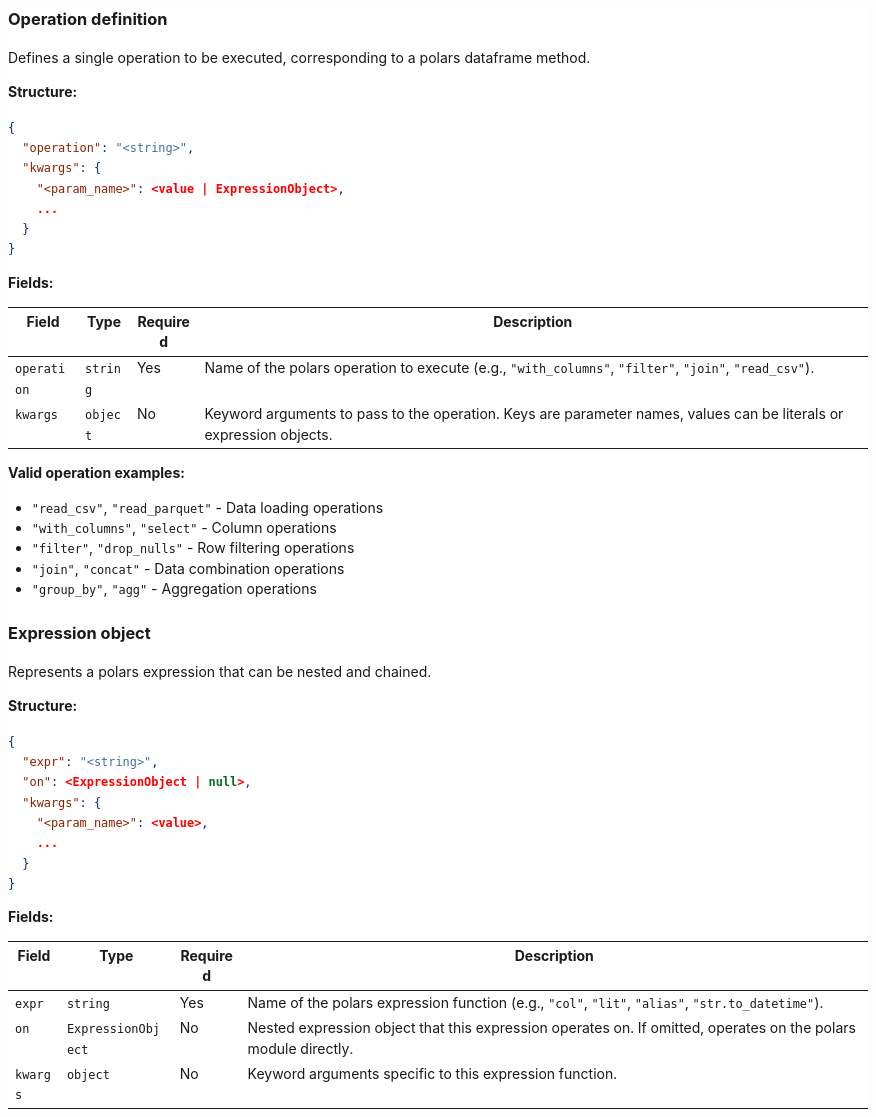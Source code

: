### Operation definition

Defines a single operation to be executed, corresponding to a polars dataframe method.

**Structure:**

```json
{
  "operation": "<string>",
  "kwargs": {
    "<param_name>": <value | ExpressionObject>,
    ...
  }
}
```

**Fields:**

| Field       | Type     | Required | Description                                                                                                         |
| ----------- | -------- | -------- | ------------------------------------------------------------------------------------------------------------------- |
| `operation` | `string` | Yes      | Name of the polars operation to execute (e.g., `"with_columns"`, `"filter"`, `"join"`, `"read_csv"`).               |
| `kwargs`    | `object` | No       | Keyword arguments to pass to the operation. Keys are parameter names, values can be literals or expression objects. |

**Valid operation examples:**

- `"read_csv"`, `"read_parquet"` - Data loading operations
- `"with_columns"`, `"select"` - Column operations
- `"filter"`, `"drop_nulls"` - Row filtering operations
- `"join"`, `"concat"` - Data combination operations
- `"group_by"`, `"agg"` - Aggregation operations

### Expression object

Represents a polars expression that can be nested and chained.

**Structure:**

```json
{
  "expr": "<string>",
  "on": <ExpressionObject | null>,
  "kwargs": {
    "<param_name>": <value>,
    ...
  }
}
```

**Fields:**

| Field    | Type               | Required | Description                                                                                                    |
| -------- | ------------------ | -------- | -------------------------------------------------------------------------------------------------------------- |
| `expr`   | `string`           | Yes      | Name of the polars expression function (e.g., `"col"`, `"lit"`, `"alias"`, `"str.to_datetime"`).               |
| `on`     | `ExpressionObject` | No       | Nested expression object that this expression operates on. If omitted, operates on the polars module directly. |
| `kwargs` | `object`           | No       | Keyword arguments specific to this expression function.                                                        |
